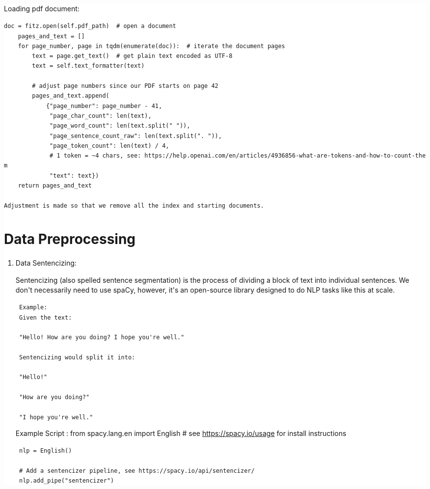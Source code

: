     
Loading pdf document:
    
    doc = fitz.open(self.pdf_path)  # open a document
        pages_and_text = []
        for page_number, page in tqdm(enumerate(doc)):  # iterate the document pages
            text = page.get_text()  # get plain text encoded as UTF-8
            text = self.text_formatter(text)
            
            # adjust page numbers since our PDF starts on page 42
            pages_and_text.append(
                {"page_number": page_number - 41,  
                 "page_char_count": len(text),
                 "page_word_count": len(text.split(" ")),
                 "page_sentence_count_raw": len(text.split(". ")),
                 "page_token_count": len(text) / 4,
                 # 1 token = ~4 chars, see: https://help.openai.com/en/articles/4936856-what-are-tokens-and-how-to-count-them
                 "text": text})
        return pages_and_text

    Adjustment is made so that we remove all the index and starting documents. 

    
# Data Preprocessing 

1) Data Sentencizing:

    Sentencizing (also spelled sentence segmentation) is the process of dividing a block of text into individual sentences.
    We don't necessarily need to use spaCy, however, it's an open-source library designed to do NLP tasks like this at scale.        


        Example:
        Given the text:
        
        "Hello! How are you doing? I hope you're well."
        
        Sentencizing would split it into:
        
        "Hello!"
        
        "How are you doing?"
        
        "I hope you're well."
    
    Example Script : 
        from spacy.lang.en import English # see https://spacy.io/usage for install instructions

        nlp = English()
        
        # Add a sentencizer pipeline, see https://spacy.io/api/sentencizer/ 
        nlp.add_pipe("sentencizer")
        